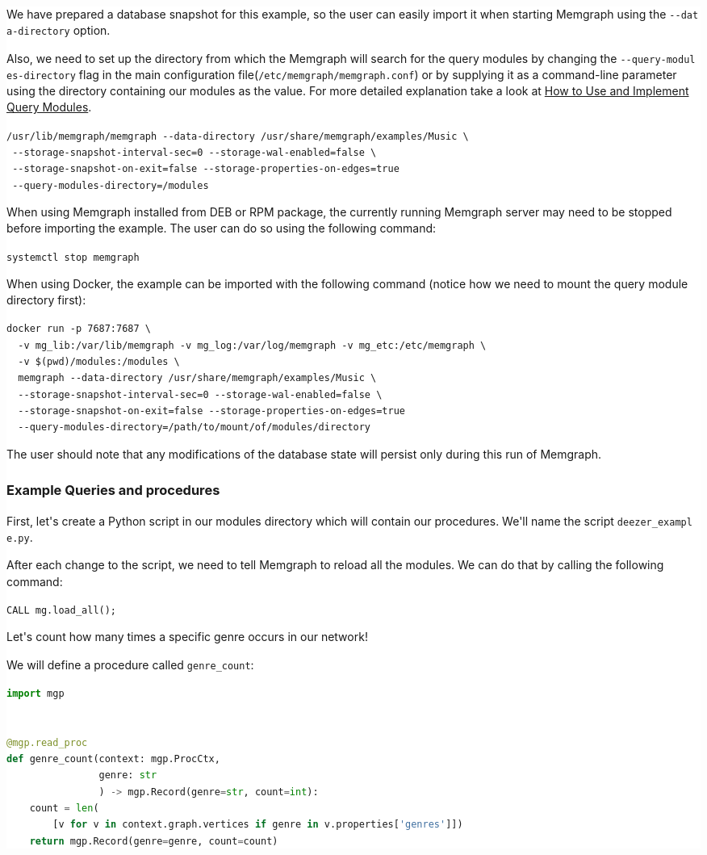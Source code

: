 We have prepared a database snapshot for this example, so the user can easily
import it when starting Memgraph using the `--data-directory` option.

Also, we need to set up the directory from which the Memgraph will search for
the query modules by changing the `--query-modules-directory` flag in the main
configuration file(`/etc/memgraph/memgraph.conf`) or by supplying it as a
command-line parameter using the directory containing our modules as the value.
For more detailed explanation take a look at
[How to Use and Implement Query Modules](../how_to_guides/use-and-implement-query-modules.md).

```plaintext
/usr/lib/memgraph/memgraph --data-directory /usr/share/memgraph/examples/Music \
 --storage-snapshot-interval-sec=0 --storage-wal-enabled=false \
 --storage-snapshot-on-exit=false --storage-properties-on-edges=true
 --query-modules-directory=/modules
```

When using Memgraph installed from DEB or RPM package, the currently running
Memgraph server may need to be stopped before importing the example. The user
can do so using the following command:

```plaintext
systemctl stop memgraph
```

When using Docker, the example can be imported with the following command
(notice how we need to mount the query module directory first):

```plaintext
docker run -p 7687:7687 \
  -v mg_lib:/var/lib/memgraph -v mg_log:/var/log/memgraph -v mg_etc:/etc/memgraph \
  -v $(pwd)/modules:/modules \
  memgraph --data-directory /usr/share/memgraph/examples/Music \
  --storage-snapshot-interval-sec=0 --storage-wal-enabled=false \
  --storage-snapshot-on-exit=false --storage-properties-on-edges=true
  --query-modules-directory=/path/to/mount/of/modules/directory
```

The user should note that any modifications of the database state will persist
only during this run of Memgraph.

### Example Queries and procedures

First, let's create a Python script in our modules directory which will contain
our procedures. We'll name the script `deezer_example.py`.

After each change to the script, we need to tell Memgraph to reload all the
modules. We can do that by calling the following command:

```opencypher
CALL mg.load_all();
```

Let's count how many times a specific genre occurs in our network!

We will define a procedure called `genre_count`:

```python
import mgp


@mgp.read_proc
def genre_count(context: mgp.ProcCtx,
                genre: str
                ) -> mgp.Record(genre=str, count=int):
    count = len(
        [v for v in context.graph.vertices if genre in v.properties['genres']])
    return mgp.Record(genre=genre, count=count)
```
